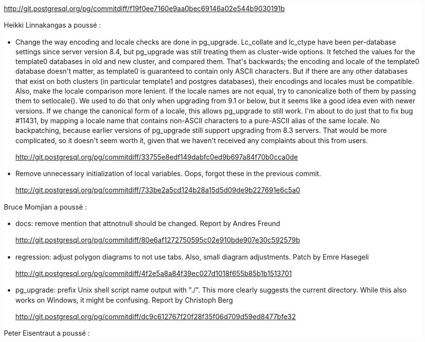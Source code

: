 <a target="_blank" href="http://git.postgresql.org/pg/commitdiff/f19f0ee7160e9aa0bec69146a02e544b9030191b">http://git.postgresql.org/pg/commitdiff/f19f0ee7160e9aa0bec69146a02e544b9030191b</a></li>

</ul>

<p>Heikki Linnakangas a pouss&eacute;&nbsp;:</p>

<ul>

<li>Change the way encoding and locale checks are done in pg_upgrade. Lc_collate and lc_ctype have been per-database settings since server version 8.4, but pg_upgrade was still treating them as cluster-wide options. It fetched the values for the template0 databases in old and new cluster, and compared them. That's backwards; the encoding and locale of the template0 database doesn't matter, as template0 is guaranteed to contain only ASCII characters. But if there are any other databases that exist on both clusters (in particular template1 and postgres databases), their encodings and locales must be compatible. Also, make the locale comparison more lenient. If the locale names are not equal, try to canonicalize both of them by passing them to setlocale(). We used to do that only when upgrading from 9.1 or below, but it seems like a good idea even with newer versions. If we change the canonical form of a locale, this allows pg_upgrade to still work. I'm about to do just that to fix bug #11431, by mapping a locale name that contains non-ASCII characters to a pure-ASCII alias of the same locale. No backpatching, because earlier versions of pg_upgrade still support upgrading from 8.3 servers. That would be more complicated, so it doesn't seem worth it, given that we haven't received any complaints about this from users. 

<a target="_blank" href="http://git.postgresql.org/pg/commitdiff/33755e8edf149dabfc0ed9b697a84f70b0cca0de">http://git.postgresql.org/pg/commitdiff/33755e8edf149dabfc0ed9b697a84f70b0cca0de</a></li>

<li>Remove unnecessary initialization of local variables. Oops, forgot these in the previous commit. 

<a target="_blank" href="http://git.postgresql.org/pg/commitdiff/733be2a5cd124b28a15d5d09de9b227691e6c5a0">http://git.postgresql.org/pg/commitdiff/733be2a5cd124b28a15d5d09de9b227691e6c5a0</a></li>

</ul>

<p>Bruce Momjian a pouss&eacute;&nbsp;:</p>

<ul>

<li>docs: remove mention that attnotnull should be changed. Report by Andres Freund 

<a target="_blank" href="http://git.postgresql.org/pg/commitdiff/80e6af1272750595c02e910bde907e30c592579b">http://git.postgresql.org/pg/commitdiff/80e6af1272750595c02e910bde907e30c592579b</a></li>

<li>regression: adjust polygon diagrams to not use tabs. Also, small diagram adjustments. Patch by Emre Hasegeli 

<a target="_blank" href="http://git.postgresql.org/pg/commitdiff/4f2e5a8a84f39ec027d1018f655b85b1b1513701">http://git.postgresql.org/pg/commitdiff/4f2e5a8a84f39ec027d1018f655b85b1b1513701</a></li>

<li>pg_upgrade: prefix Unix shell script name output with "./". This more clearly suggests the current directory. While this also works on Windows, it might be confusing. Report by Christoph Berg 

<a target="_blank" href="http://git.postgresql.org/pg/commitdiff/dc9c612767f20f28f35f06d709d59ed8477bfe32">http://git.postgresql.org/pg/commitdiff/dc9c612767f20f28f35f06d709d59ed8477bfe32</a></li>

</ul>

<p>Peter Eisentraut a pouss&eacute;&nbsp;:</p>
